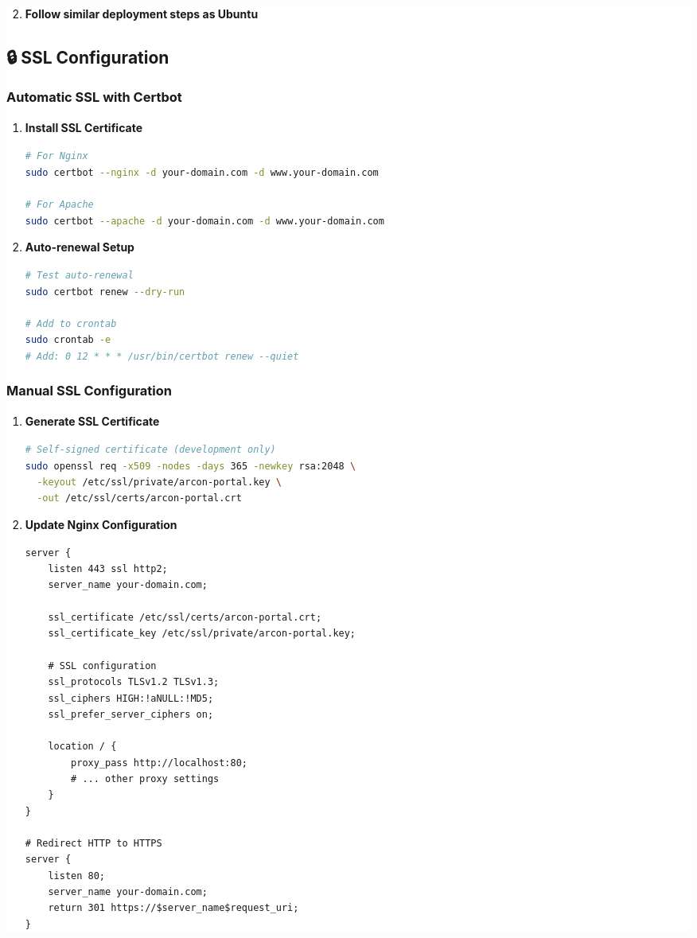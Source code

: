 2. **Follow similar deployment steps as Ubuntu**

## 🔒 SSL Configuration

### Automatic SSL with Certbot

1. **Install SSL Certificate**
   ```bash
   # For Nginx
   sudo certbot --nginx -d your-domain.com -d www.your-domain.com
   
   # For Apache
   sudo certbot --apache -d your-domain.com -d www.your-domain.com
   ```

2. **Auto-renewal Setup**
   ```bash
   # Test auto-renewal
   sudo certbot renew --dry-run
   
   # Add to crontab
   sudo crontab -e
   # Add: 0 12 * * * /usr/bin/certbot renew --quiet
   ```

### Manual SSL Configuration

1. **Generate SSL Certificate**
   ```bash
   # Self-signed certificate (development only)
   sudo openssl req -x509 -nodes -days 365 -newkey rsa:2048 \
     -keyout /etc/ssl/private/arcon-portal.key \
     -out /etc/ssl/certs/arcon-portal.crt
   ```

2. **Update Nginx Configuration**
   ```nginx
   server {
       listen 443 ssl http2;
       server_name your-domain.com;
   
       ssl_certificate /etc/ssl/certs/arcon-portal.crt;
       ssl_certificate_key /etc/ssl/private/arcon-portal.key;
   
       # SSL configuration
       ssl_protocols TLSv1.2 TLSv1.3;
       ssl_ciphers HIGH:!aNULL:!MD5;
       ssl_prefer_server_ciphers on;
   
       location / {
           proxy_pass http://localhost:80;
           # ... other proxy settings
       }
   }
   
   # Redirect HTTP to HTTPS
   server {
       listen 80;
       server_name your-domain.com;
       return 301 https://$server_name$request_uri;
   }
   ```
